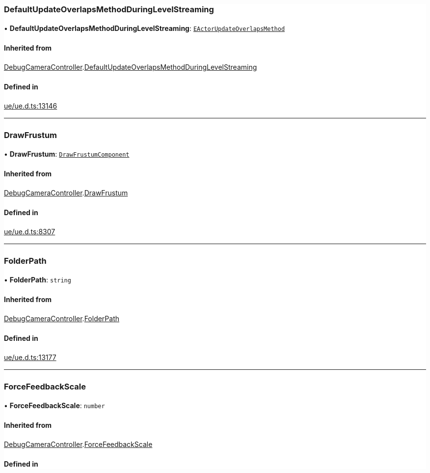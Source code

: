 ### DefaultUpdateOverlapsMethodDuringLevelStreaming

• **DefaultUpdateOverlapsMethodDuringLevelStreaming**: [`EActorUpdateOverlapsMethod`](../enums/ue_ue.EActorUpdateOverlapsMethod.md)

#### Inherited from

[DebugCameraController](ue_ue.DebugCameraController.md).[DefaultUpdateOverlapsMethodDuringLevelStreaming](ue_ue.DebugCameraController.md#defaultupdateoverlapsmethodduringlevelstreaming)

#### Defined in

[ue/ue.d.ts:13146](https://github.com/YugMetaverse/yug_typings/blob/b7d9b19/ue/ue.d.ts#L13146)

___

### DrawFrustum

• **DrawFrustum**: [`DrawFrustumComponent`](ue_ue.DrawFrustumComponent.md)

#### Inherited from

[DebugCameraController](ue_ue.DebugCameraController.md).[DrawFrustum](ue_ue.DebugCameraController.md#drawfrustum)

#### Defined in

[ue/ue.d.ts:8307](https://github.com/YugMetaverse/yug_typings/blob/b7d9b19/ue/ue.d.ts#L8307)

___

### FolderPath

• **FolderPath**: `string`

#### Inherited from

[DebugCameraController](ue_ue.DebugCameraController.md).[FolderPath](ue_ue.DebugCameraController.md#folderpath)

#### Defined in

[ue/ue.d.ts:13177](https://github.com/YugMetaverse/yug_typings/blob/b7d9b19/ue/ue.d.ts#L13177)

___

### ForceFeedbackScale

• **ForceFeedbackScale**: `number`

#### Inherited from

[DebugCameraController](ue_ue.DebugCameraController.md).[ForceFeedbackScale](ue_ue.DebugCameraController.md#forcefeedbackscale)

#### Defined in

